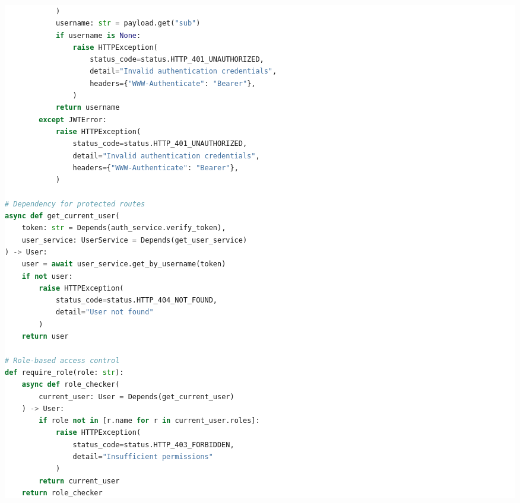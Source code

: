 ```python
            )
            username: str = payload.get("sub")
            if username is None:
                raise HTTPException(
                    status_code=status.HTTP_401_UNAUTHORIZED,
                    detail="Invalid authentication credentials",
                    headers={"WWW-Authenticate": "Bearer"},
                )
            return username
        except JWTError:
            raise HTTPException(
                status_code=status.HTTP_401_UNAUTHORIZED,
                detail="Invalid authentication credentials",
                headers={"WWW-Authenticate": "Bearer"},
            )

# Dependency for protected routes
async def get_current_user(
    token: str = Depends(auth_service.verify_token),
    user_service: UserService = Depends(get_user_service)
) -> User:
    user = await user_service.get_by_username(token)
    if not user:
        raise HTTPException(
            status_code=status.HTTP_404_NOT_FOUND,
            detail="User not found"
        )
    return user

# Role-based access control
def require_role(role: str):
    async def role_checker(
        current_user: User = Depends(get_current_user)
    ) -> User:
        if role not in [r.name for r in current_user.roles]:
            raise HTTPException(
                status_code=status.HTTP_403_FORBIDDEN,
                detail="Insufficient permissions"
            )
        return current_user
    return role_checker
```